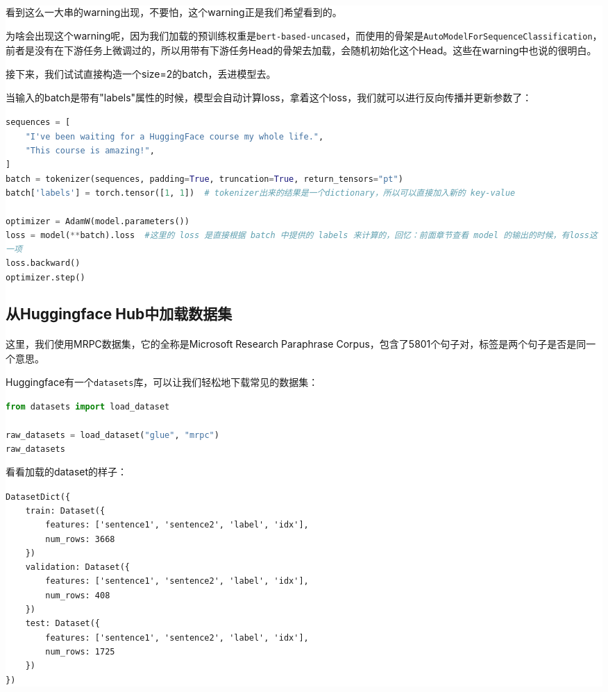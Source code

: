看到这么一大串的warning出现，不要怕，这个warning正是我们希望看到的。

为啥会出现这个warning呢，因为我们加载的预训练权重是`bert-based-uncased`，而使用的骨架是`AutoModelForSequenceClassification`，前者是没有在下游任务上微调过的，所以用带有下游任务Head的骨架去加载，会随机初始化这个Head。这些在warning中也说的很明白。

接下来，我们试试直接构造一个size=2的batch，丢进模型去。

当输入的batch是带有"labels"属性的时候，模型会自动计算loss，拿着这个loss，我们就可以进行反向传播并更新参数了：

```python
sequences = [
    "I've been waiting for a HuggingFace course my whole life.",
    "This course is amazing!",
]
batch = tokenizer(sequences, padding=True, truncation=True, return_tensors="pt")
batch['labels'] = torch.tensor([1, 1])  # tokenizer出来的结果是一个dictionary，所以可以直接加入新的 key-value

optimizer = AdamW(model.parameters())
loss = model(**batch).loss  #这里的 loss 是直接根据 batch 中提供的 labels 来计算的，回忆：前面章节查看 model 的输出的时候，有loss这一项
loss.backward()
optimizer.step()
```

## 从Huggingface Hub中加载数据集

这里，我们使用MRPC数据集，它的全称是Microsoft Research Paraphrase Corpus，包含了5801个句子对，标签是两个句子是否是同一个意思。

Huggingface有一个`datasets`库，可以让我们轻松地下载常见的数据集：


```python
from datasets import load_dataset

raw_datasets = load_dataset("glue", "mrpc")
raw_datasets
```

看看加载的dataset的样子：

```shell
DatasetDict({
    train: Dataset({
        features: ['sentence1', 'sentence2', 'label', 'idx'],
        num_rows: 3668
    })
    validation: Dataset({
        features: ['sentence1', 'sentence2', 'label', 'idx'],
        num_rows: 408
    })
    test: Dataset({
        features: ['sentence1', 'sentence2', 'label', 'idx'],
        num_rows: 1725
    })
})
```

